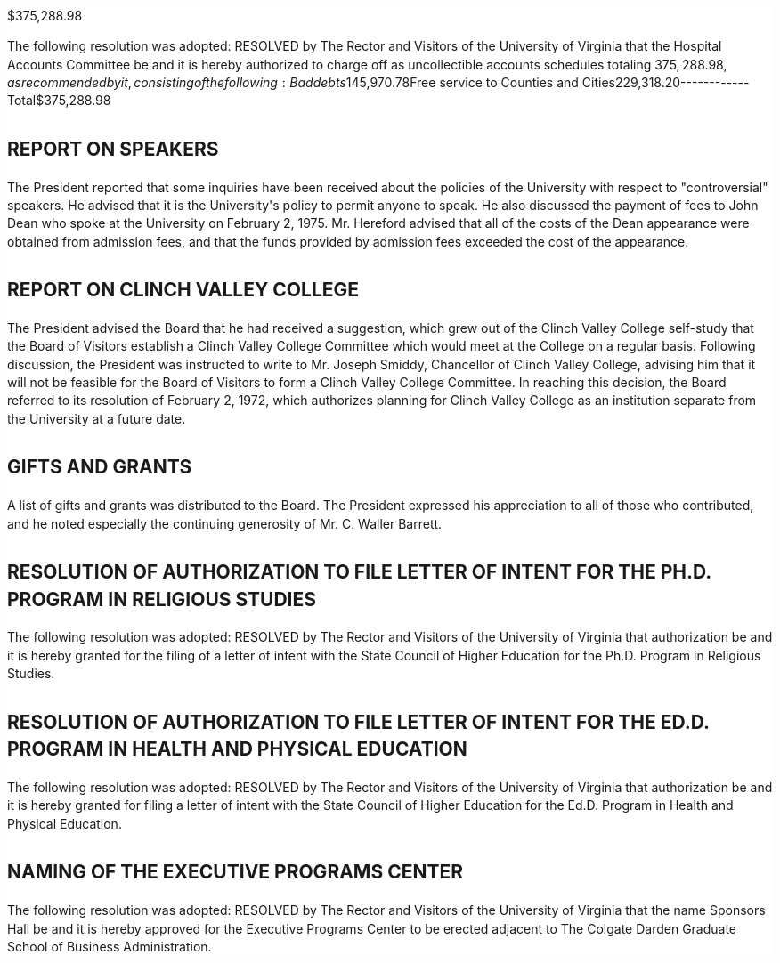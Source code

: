 $375,288.98

The following resolution was adopted: RESOLVED by The Rector and Visitors of the University of Virginia that the Hospital Accounts Committee be and it is hereby authorized to charge off as uncollectible accounts schedules totaling $375,288.98, as recommended by it, consisting of the following:Bad debts$145,970.78Free service to Counties and Cities229,318.20------------Total$375,288.98

REPORT ON SPEAKERS
------------------

The President reported that some inquiries have been received about the policies of the University with respect to "controversial" speakers. He advised that it is the University's policy to permit anyone to speak. He also discussed the payment of fees to John Dean who spoke at the University on February 2, 1975. Mr. Hereford advised that all of the costs of the Dean appearance were obtained from admission fees, and that the funds provided by admission fees exceeded the cost of the appearance.

REPORT ON CLINCH VALLEY COLLEGE
-------------------------------

The President advised the Board that he had received a suggestion, which grew out of the Clinch Valley College self-study that the Board of Visitors establish a Clinch Valley College Committee which would meet at the College on a regular basis. Following discussion, the President was instructed to write to Mr. Joseph Smiddy, Chancellor of Clinch Valley College, advising him that it will not be feasible for the Board of Visitors to form a Clinch Valley College Committee. In reaching this decision, the Board referred to its resolution of February 2, 1972, which authorizes planning for Clinch Valley College as an institution separate from the University at a future date.

GIFTS AND GRANTS
----------------

A list of gifts and grants was distributed to the Board. The President expressed his appreciation to all of those who contributed, and he noted especially the continuing generosity of Mr. C. Waller Barrett.

RESOLUTION OF AUTHORIZATION TO FILE LETTER OF INTENT FOR THE PH.D. PROGRAM IN RELIGIOUS STUDIES
-----------------------------------------------------------------------------------------------

The following resolution was adopted: RESOLVED by The Rector and Visitors of the University of Virginia that authorization be and it is hereby granted for the filing of a letter of intent with the State Council of Higher Education for the Ph.D. Program in Religious Studies.

RESOLUTION OF AUTHORIZATION TO FILE LETTER OF INTENT FOR THE ED.D. PROGRAM IN HEALTH AND PHYSICAL EDUCATION
-----------------------------------------------------------------------------------------------------------

The following resolution was adopted: RESOLVED by The Rector and Visitors of the University of Virginia that authorization be and it is hereby granted for filing a letter of intent with the State Council of Higher Education for the Ed.D. Program in Health and Physical Education.

NAMING OF THE EXECUTIVE PROGRAMS CENTER
---------------------------------------

The following resolution was adopted: RESOLVED by The Rector and Visitors of the University of Virginia that the name Sponsors Hall be and it is hereby approved for the Executive Programs Center to be erected adjacent to The Colgate Darden Graduate School of Business Administration.

